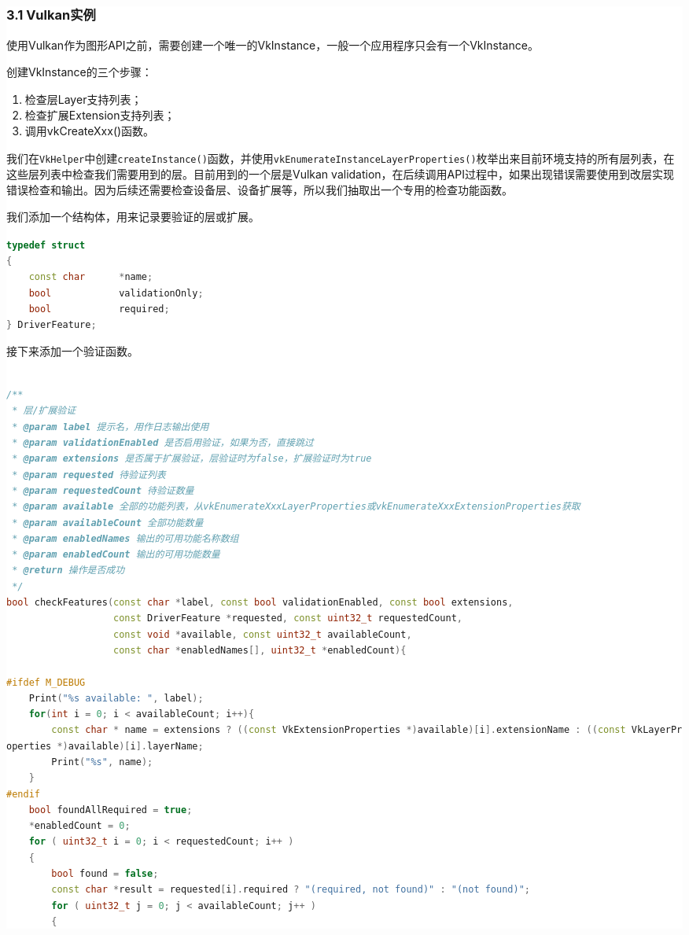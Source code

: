 ```c++
```



### 3.1 Vulkan实例

使用Vulkan作为图形API之前，需要创建一个唯一的VkInstance，一般一个应用程序只会有一个VkInstance。

创建VkInstance的三个步骤：

1. 检查层Layer支持列表；
2. 检查扩展Extension支持列表；
3. 调用vkCreateXxx()函数。

我们在`VkHelper`中创建`createInstance()`函数，并使用`vkEnumerateInstanceLayerProperties()`枚举出来目前环境支持的所有层列表，在这些层列表中检查我们需要用到的层。目前用到的一个层是Vulkan validation，在后续调用API过程中，如果出现错误需要使用到改层实现错误检查和输出。因为后续还需要检查设备层、设备扩展等，所以我们抽取出一个专用的检查功能函数。

我们添加一个结构体，用来记录要验证的层或扩展。

```c++
typedef struct
{
    const char      *name;
    bool			validationOnly;
    bool			required;
} DriverFeature;
```

接下来添加一个验证函数。

```c++

/**
 * 层/扩展验证
 * @param label 提示名，用作日志输出使用
 * @param validationEnabled 是否启用验证，如果为否，直接跳过
 * @param extensions 是否属于扩展验证，层验证时为false，扩展验证时为true
 * @param requested 待验证列表
 * @param requestedCount 待验证数量
 * @param available 全部的功能列表，从vkEnumerateXxxLayerProperties或vkEnumerateXxxExtensionProperties获取
 * @param availableCount 全部功能数量
 * @param enabledNames 输出的可用功能名称数组
 * @param enabledCount 输出的可用功能数量
 * @return 操作是否成功
 */
bool checkFeatures(const char *label, const bool validationEnabled, const bool extensions,
                   const DriverFeature *requested, const uint32_t requestedCount,
                   const void *available, const uint32_t availableCount,
                   const char *enabledNames[], uint32_t *enabledCount){

#ifdef M_DEBUG
    Print("%s available: ", label);
    for(int i = 0; i < availableCount; i++){
        const char * name = extensions ? ((const VkExtensionProperties *)available)[i].extensionName : ((const VkLayerProperties *)available)[i].layerName;
        Print("%s", name);
    }
#endif
    bool foundAllRequired = true;
    *enabledCount = 0;
    for ( uint32_t i = 0; i < requestedCount; i++ )
    {
        bool found = false;
        const char *result = requested[i].required ? "(required, not found)" : "(not found)";
        for ( uint32_t j = 0; j < availableCount; j++ )
        {
```